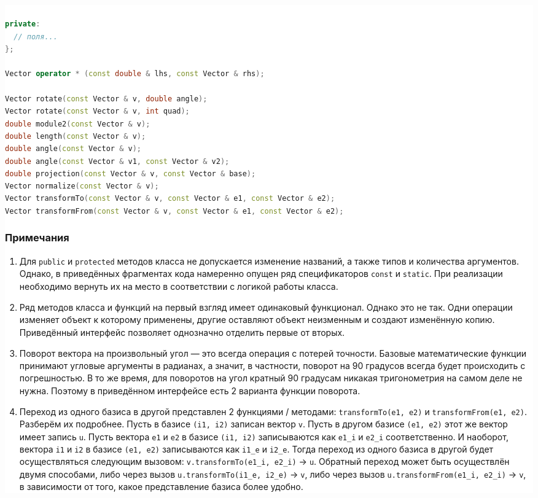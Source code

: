 ```cpp

private:
  // поля...
};

Vector operator * (const double & lhs, const Vector & rhs);

Vector rotate(const Vector & v, double angle);
Vector rotate(const Vector & v, int quad);
double module2(const Vector & v);
double length(const Vector & v);
double angle(const Vector & v);
double angle(const Vector & v1, const Vector & v2);
double projection(const Vector & v, const Vector & base);
Vector normalize(const Vector & v);
Vector transformTo(const Vector & v, const Vector & e1, const Vector & e2);
Vector transformFrom(const Vector & v, const Vector & e1, const Vector & e2);
```

### Примечания

1. Для `public` и `protected` методов класса не допускается изменение
   названий, а также типов и количества аргументов. Однако, в приведённых
   фрагментах кода намеренно опущен ряд спецификаторов `const` и `static`.
   При реализации необходимо вернуть их на место в соответствии с логикой
   работы класса.

2. Ряд методов класса и функций на первый взгляд имеет одинаковый
   функционал. Однако это не так. Одни операции изменяет объект к которому
   применены, другие оставляют объект неизменным и создают изменённую копию.
   Приведённый интерфейс позволяет однозначно отделить первые от вторых.

3. Поворот вектора на произвольный угол — это всегда операция с потерей
   точности. Базовые математические функции принимают угловые аргументы в
   радианах, а значит, в частности, поворот на $90$ градусов всегда будет
   происходить с погрешностью. В то же время, для поворотов на угол кратный
   $90$ градусам никакая тригонометрия на самом деле не нужна. Поэтому в
   приведённом интерфейсе есть $2$ варианта функции поворота.

4. Переход из одного базиса в другой представлен $2$ функциями / методами:
   `transformTo(e1, e2)` и `transformFrom(e1, e2)`. Разберём их подробнее.
   Пусть в базисе `(i1, i2)` записан вектор `v`. Пусть в другом базисе
   `(e1, e2)` этот же вектор имеет запись `u`. Пусть вектора `e1` и `e2` в
   базисе `(i1, i2)` записываются как `e1_i` и `e2_i` соответственно. И
   наоборот, вектора `i1` и `i2` в базисе `(e1, e2)` записываются как `i1_e`
   и `i2_e`. Тогда переход из одного базиса в другой будет осуществляться
   следующим вызовом: `v.transformTo(e1_i, e2_i)` → `u`. Обратный переход
   может быть осуществлён двумя способами, либо через вызов
   `u.transformTo(i1_e, i2_e)` → `v`, либо через вызов
   `u.transformFrom(e1_i, e2_i)` → `v`, в зависимости от того, какое
   представление базиса более удобно.
